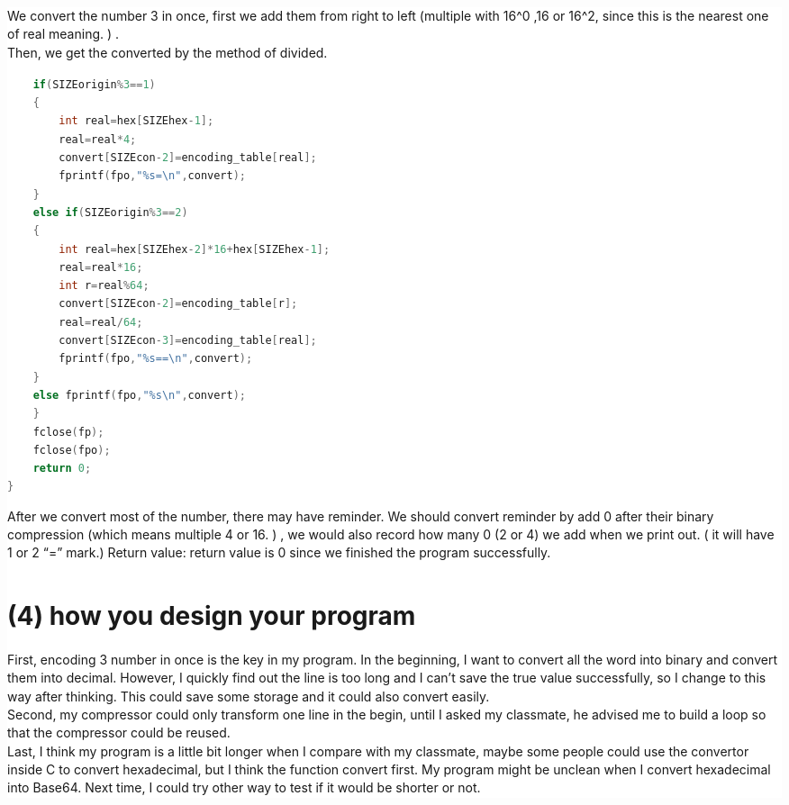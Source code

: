 We convert the number 3 in once, first we add them from right to left (multiple with 16^0 ,16 or 16^2, since this is the nearest one of real meaning. ) .   
Then, we get the converted by the method of divided.
```c
	if(SIZEorigin%3==1)
	{
		int real=hex[SIZEhex-1];
		real=real*4;
		convert[SIZEcon-2]=encoding_table[real];
		fprintf(fpo,"%s=\n",convert);
	}
	else if(SIZEorigin%3==2)
	{
		int real=hex[SIZEhex-2]*16+hex[SIZEhex-1];
		real=real*16;
		int	r=real%64;
		convert[SIZEcon-2]=encoding_table[r];
		real=real/64;
		convert[SIZEcon-3]=encoding_table[real];
	    fprintf(fpo,"%s==\n",convert);	
	}
	else fprintf(fpo,"%s\n",convert);
	}
    fclose(fp);
    fclose(fpo);
	return 0;
}
```
After we convert most of the number, there may have reminder. We should convert reminder by add 0 after their binary compression (which means multiple 4 or 16. ) , we would also record how many 0 (2 or 4) we add when we print out. ( it will have 1 or 2 “=” mark.)
Return value: return value is 0 since we finished the program successfully.
# (4) how you design your program
  First, encoding 3 number in once is the key in my program. In the beginning, I want to convert all the word into binary and convert them into decimal. However, I quickly find out the line is too long and I can’t save the true value successfully, so I change to this way after thinking. This could save some storage and it could also convert easily.  
  Second, my compressor could only transform one line in the begin, until I asked my classmate, he advised me to build a loop so that the compressor could be reused.  
  Last, I think my program is a little bit longer when I compare with my classmate, maybe some people could use the convertor inside C to convert hexadecimal, but I think the function convert first. My program might be unclean when I convert hexadecimal into Base64. Next time, I could try other way to test if it would be shorter or not.